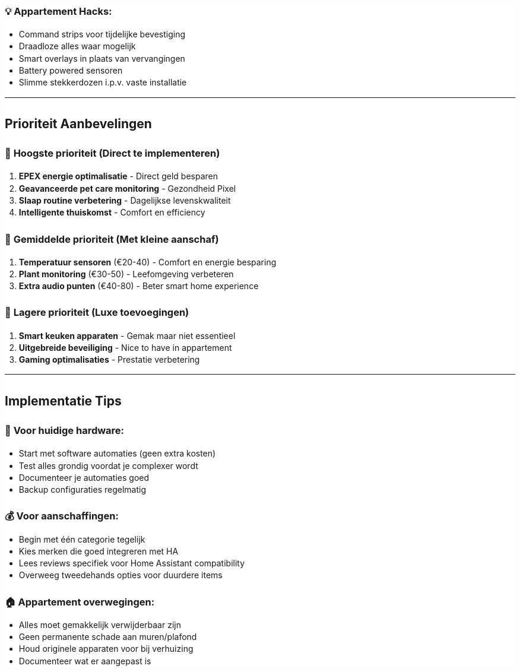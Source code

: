 ### 💡 **Appartement Hacks:**
- Command strips voor tijdelijke bevestiging
- Draadloze alles waar mogelijk
- Smart overlays in plaats van vervangingen
- Battery powered sensoren
- Slimme stekkerdozen i.p.v. vaste installatie

---

## Prioriteit Aanbevelingen

### 🥇 **Hoogste prioriteit** (Direct te implementeren)
1. **EPEX energie optimalisatie** - Direct geld besparen
2. **Geavanceerde pet care monitoring** - Gezondheid Pixel
3. **Slaap routine verbetering** - Dagelijkse levenskwaliteit
4. **Intelligente thuiskomst** - Comfort en efficiency

### 🥈 **Gemiddelde prioriteit** (Met kleine aanschaf)
1. **Temperatuur sensoren** (€20-40) - Comfort en energie besparing
2. **Plant monitoring** (€30-50) - Leefomgeving verbeteren
3. **Extra audio punten** (€40-80) - Beter smart home experience

### 🥉 **Lagere prioriteit** (Luxe toevoegingen)
1. **Smart keuken apparaten** - Gemak maar niet essentieel
2. **Uitgebreide beveiliging** - Nice to have in appartement
3. **Gaming optimalisaties** - Prestatie verbetering

---

## Implementatie Tips

### 🔧 **Voor huidige hardware:**
- Start met software automaties (geen extra kosten)
- Test alles grondig voordat je complexer wordt
- Documenteer je automaties goed
- Backup configuraties regelmatig

### 💰 **Voor aanschaffingen:**
- Begin met één categorie tegelijk
- Kies merken die goed integreren met HA
- Lees reviews specifiek voor Home Assistant compatibility
- Overweeg tweedehands opties voor duurdere items

### 🏠 **Appartement overwegingen:**
- Alles moet gemakkelijk verwijderbaar zijn
- Geen permanente schade aan muren/plafond
- Houd originele apparaten voor bij verhuizing
- Documenteer wat er aangepast is